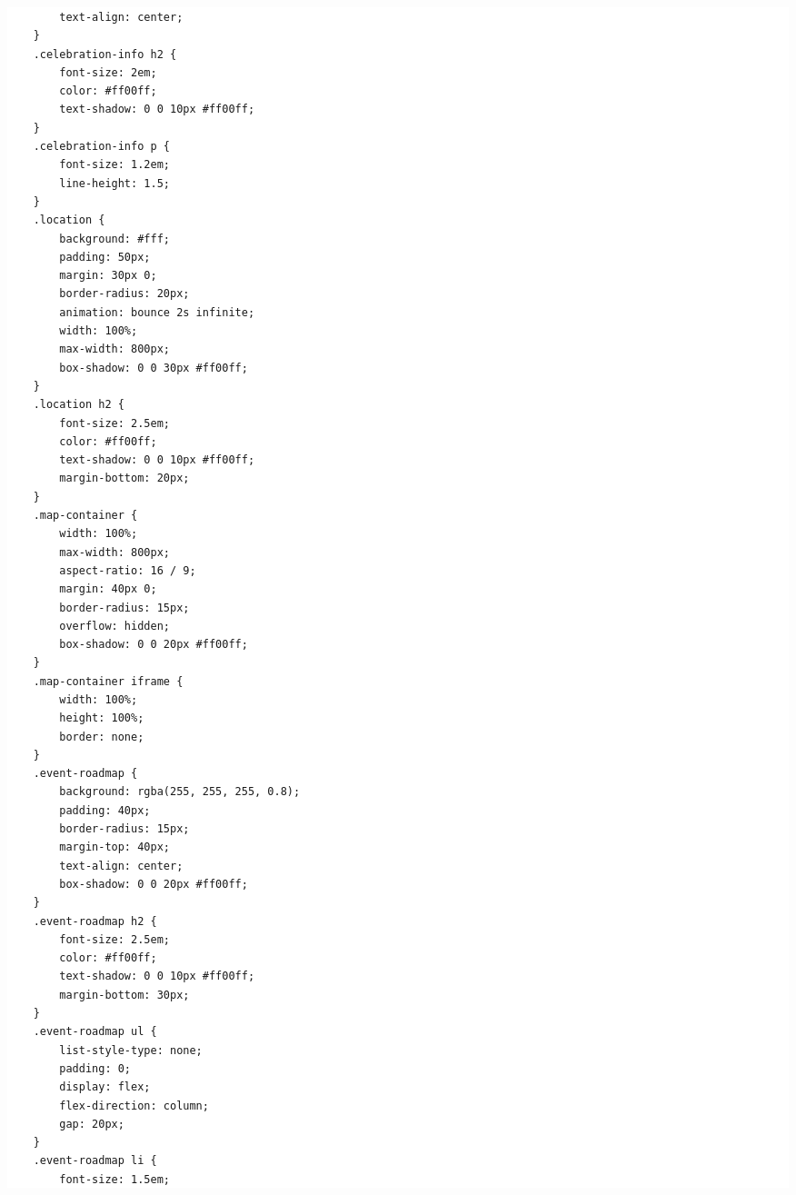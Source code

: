             text-align: center;
        }
        .celebration-info h2 {
            font-size: 2em;
            color: #ff00ff;
            text-shadow: 0 0 10px #ff00ff;
        }
        .celebration-info p {
            font-size: 1.2em;
            line-height: 1.5;
        }
        .location {
            background: #fff;
            padding: 50px;
            margin: 30px 0;
            border-radius: 20px;
            animation: bounce 2s infinite;
            width: 100%;
            max-width: 800px;
            box-shadow: 0 0 30px #ff00ff;
        }
        .location h2 {
            font-size: 2.5em;
            color: #ff00ff;
            text-shadow: 0 0 10px #ff00ff;
            margin-bottom: 20px;
        }
        .map-container {
            width: 100%;
            max-width: 800px;
            aspect-ratio: 16 / 9;
            margin: 40px 0;
            border-radius: 15px;
            overflow: hidden;
            box-shadow: 0 0 20px #ff00ff;
        }
        .map-container iframe {
            width: 100%;
            height: 100%;
            border: none;
        }
        .event-roadmap {
            background: rgba(255, 255, 255, 0.8);
            padding: 40px;
            border-radius: 15px;
            margin-top: 40px;
            text-align: center;
            box-shadow: 0 0 20px #ff00ff;
        }
        .event-roadmap h2 {
            font-size: 2.5em;
            color: #ff00ff;
            text-shadow: 0 0 10px #ff00ff;
            margin-bottom: 30px;
        }
        .event-roadmap ul {
            list-style-type: none;
            padding: 0;
            display: flex;
            flex-direction: column;
            gap: 20px;
        }
        .event-roadmap li {
            font-size: 1.5em;